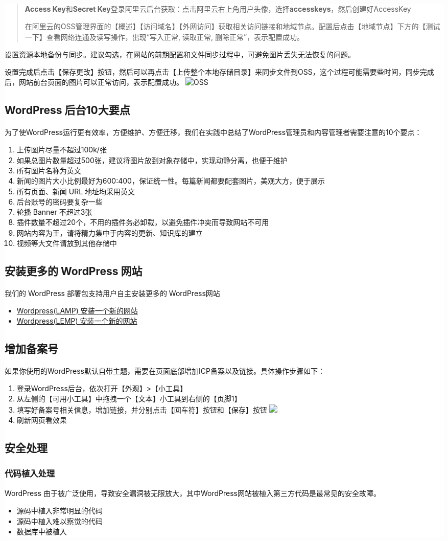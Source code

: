    > **Access Key**和**Secret Key**登录阿里云后台获取：点击阿里云右上角用户头像，选择**accesskeys**，然后创建好AccessKey
   > 
   > 在阿里云的OSS管理界面的【概述】【访问域名】【外网访问】获取相关访问链接和地域节点。配置后点击【地域节点】下方的【测试一下】查看网络连通及读写操作，出现“写入正常, 读取正常, 删除正常”，表示配置成功。

  设置资源本地备份与同步。建议勾选，在网站的前期配置和文件同步过程中，可避免图片丢失无法恢复的问题。
  
  设置完成后点击【保存更改】按钮，然后可以再点击【上传整个本地存储目录】来同步文件到OSS，这个过程可能需要些时间，同步完成后，网站前台页面的图片可以正常访问，表示配置成功。
  ![OSS](https://libs.websoft9.com/Websoft9/blog/tmp/wordpress/zh/wordpress-oss2-websoft9.png)
  

## WordPress 后台10大要点

为了使WordPress运行更有效率，方便维护、方便迁移，我们在实践中总结了WordPress管理员和内容管理者需要注意的10个要点：

1. 上传图片尽量不超过100k/张
2. 如果总图片数量超过500张，建议将图片放到对象存储中，实现动静分离，也便于维护
3. 所有图片名称为英文
4. 新闻的图片大小比例最好为600:400，保证统一性。每篇新闻都要配套图片，美观大方，便于展示
5. 所有页面、新闻 URL 地址均采用英文
6. 后台账号的密码要复杂一些
7. 轮播 Banner 不超过3张
8. 插件数量不超过20个，不用的插件务必卸载，以避免插件冲突而导致网站不可用
9. 网站内容为王，请将精力集中于内容的更新、知识库的建立
10. 视频等大文件请放到其他存储中

## 安装更多的 WordPress 网站

我们的 WordPress 部署包支持用户自主安装更多的 WordPress网站

* [Wordpress(LAMP) 安装一个新的网站](https://support.websoft9.com/docs/lamp/solution-deployment.html#deploy-second-application)
* [Wordpress(LEMP) 安装一个新的网站](https://support.websoft9.com/docs/lnmp/solution-deployment.html#deploy-second-application)

## 增加备案号

如果你使用的WordPress默认自带主题，需要在页面底部增加ICP备案以及链接。具体操作步骤如下：

1. 登录WordPress后台，依次打开【外观】>【小工具】
2. 从左侧的【可用小工具】中拖拽一个【文本】小工具到右侧的【页脚1】
3. 填写好备案号相关信息，增加链接，并分别点击【回车符】按钮和【保存】按钮
   ![](https://libs.websoft9.com/Websoft9/DocsPicture/zh/wordpress/wordpress-beian.png)
4. 刷新网页看效果

## 安全处理

### 代码植入处理

WordPress 由于被广泛使用，导致安全漏洞被无限放大，其中WordPress网站被植入第三方代码是最常见的安全故障。

* 源码中植入非常明显的代码
* 源码中植入难以察觉的代码
* 数据库中被植入
